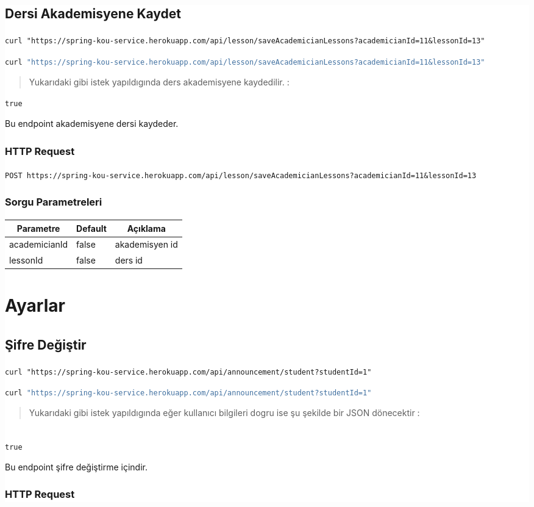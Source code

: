 ## Dersi Akademisyene Kaydet

```shell
curl "https://spring-kou-service.herokuapp.com/api/lesson/saveAcademicianLessons?academicianId=11&lessonId=13"
```

```java
curl "https://spring-kou-service.herokuapp.com/api/lesson/saveAcademicianLessons?academicianId=11&lessonId=13"
```

> Yukarıdaki gibi istek yapıldıgında ders akademisyene kaydedilir. :

```text
true
```

Bu endpoint akademisyene dersi kaydeder.

### HTTP Request

`POST https://spring-kou-service.herokuapp.com/api/lesson/saveAcademicianLessons?academicianId=11&lessonId=13`

### Sorgu Parametreleri

Parametre | Default | Açıklama
--------- | ------- | -----------
academicianId | false | akademisyen id
lessonId | false | ders id


# Ayarlar

## Şifre Değiştir

```shell
curl "https://spring-kou-service.herokuapp.com/api/announcement/student?studentId=1"
```

```java
curl "https://spring-kou-service.herokuapp.com/api/announcement/student?studentId=1"
```

> Yukarıdaki gibi istek yapıldıgında eğer kullanıcı bilgileri dogru ise şu şekilde bir JSON dönecektir :

```text

true
```

Bu endpoint şifre değiştirme içindir.

### HTTP Request
